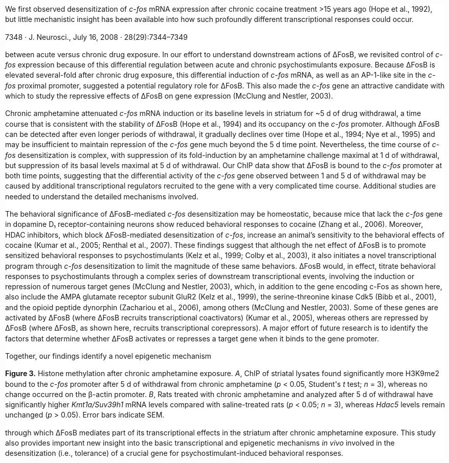 We first observed desensitization of *c-fos* mRNA expression after chronic cocaine treatment >15 years ago (Hope et al., 1992), but little mechanistic insight has been available into how such profoundly different transcriptional responses could occur.

7348 · J. Neurosci., July 16, 2008 · 28(29):7344–7349

between acute versus chronic drug exposure. In our effort to understand downstream actions of ΔFosB, we revisited control of *c-fos* expression because of this differential regulation between acute and chronic psychostimulants exposure. Because ΔFosB is elevated several-fold after chronic drug exposure, this differential induction of *c-fos* mRNA, as well as an AP-1-like site in the *c-fos* proximal promoter, suggested a potential regulatory role for ΔFosB. This also made the *c-fos* gene an attractive candidate with which to study the repressive effects of ΔFosB on gene expression (McClung and Nestler, 2003).

Chronic amphetamine attenuated *c-fos* mRNA induction or its baseline levels in striatum for ~5 d of drug withdrawal, a time course that is consistent with the stability of ΔFosB (Hope et al., 1994) and its occupancy on the *c-fos* promoter. Although ΔFosB can be detected after even longer periods of withdrawal, it gradually declines over time (Hope et al., 1994; Nye et al., 1995) and may be insufficient to maintain repression of the *c-fos* gene much beyond the 5 d time point. Nevertheless, the time course of *c-fos* desensitization is complex, with suppression of its fold-induction by an amphetamine challenge maximal at 1 d of withdrawal, but suppression of its basal levels maximal at 5 d of withdrawal. Our ChIP data show that ΔFosB is bound to the *c-fos* promoter at both time points, suggesting that the differential activity of the *c-fos* gene observed between 1 and 5 d of withdrawal may be caused by additional transcriptional regulators recruited to the gene with a very complicated time course. Additional studies are needed to understand the detailed mechanisms involved.

The behavioral significance of ΔFosB-mediated *c-fos* desensitization may be homeostatic, because mice that lack the *c-fos* gene in dopamine D₁ receptor-containing neurons show reduced behavioral responses to cocaine (Zhang et al., 2006). Moreover, HDAC inhibitors, which block ΔFosB-mediated desensitization of *c-fos*, increase an animal’s sensitivity to the behavioral effects of cocaine (Kumar et al., 2005; Renthal et al., 2007). These findings suggest that although the net effect of ΔFosB is to promote sensitized behavioral responses to psychostimulants (Kelz et al., 1999; Colby et al., 2003), it also initiates a novel transcriptional program through *c-fos* desensitization to limit the magnitude of these same behaviors. ΔFosB would, in effect, titrate behavioral responses to psychostimulants through a complex series of downstream transcriptional events, involving the induction or repression of numerous target genes (McClung and Nestler, 2003), which, in addition to the gene encoding c-Fos as shown here, also include the AMPA glutamate receptor subunit GluR2 (Kelz et al., 1999), the serine-threonine kinase Cdk5 (Bibb et al., 2001), and the opioid peptide dynorphin (Zachariou et al., 2006), among others (McClung and Nestler, 2003). Some of these genes are activated by ΔFosB (where ΔFosB recruits transcriptional coactivators) (Kumar et al., 2005), whereas others are repressed by ΔFosB (where ΔFosB, as shown here, recruits transcriptional corepressors). A major effort of future research is to identify the factors that determine whether ΔFosB activates or represses a target gene when it binds to the gene promoter.

Together, our findings identify a novel epigenetic mechanism

**Figure 3.** Histone methylation after chronic amphetamine exposure. *A*, ChIP of striatal lysates found significantly more H3K9me2 bound to the *c-fos* promoter after 5 d of withdrawal from chronic amphetamine (*p* < 0.05, Student's *t* test; *n* = 3), whereas no change occurred on the β-actin promoter. *B*, Rats treated with chronic amphetamine and analyzed after 5 d of withdrawal have significantly higher *Kmt1a/Suv39h1* mRNA levels compared with saline-treated rats (*p* < 0.05; *n* = 3), whereas *Hdac5* levels remain unchanged (*p* > 0.05). Error bars indicate SEM.

through which ΔFosB mediates part of its transcriptional effects in the striatum after chronic amphetamine exposure. This study also provides important new insight into the basic transcriptional and epigenetic mechanisms *in vivo* involved in the desensitization (i.e., tolerance) of a crucial gene for psychostimulant-induced behavioral responses.
